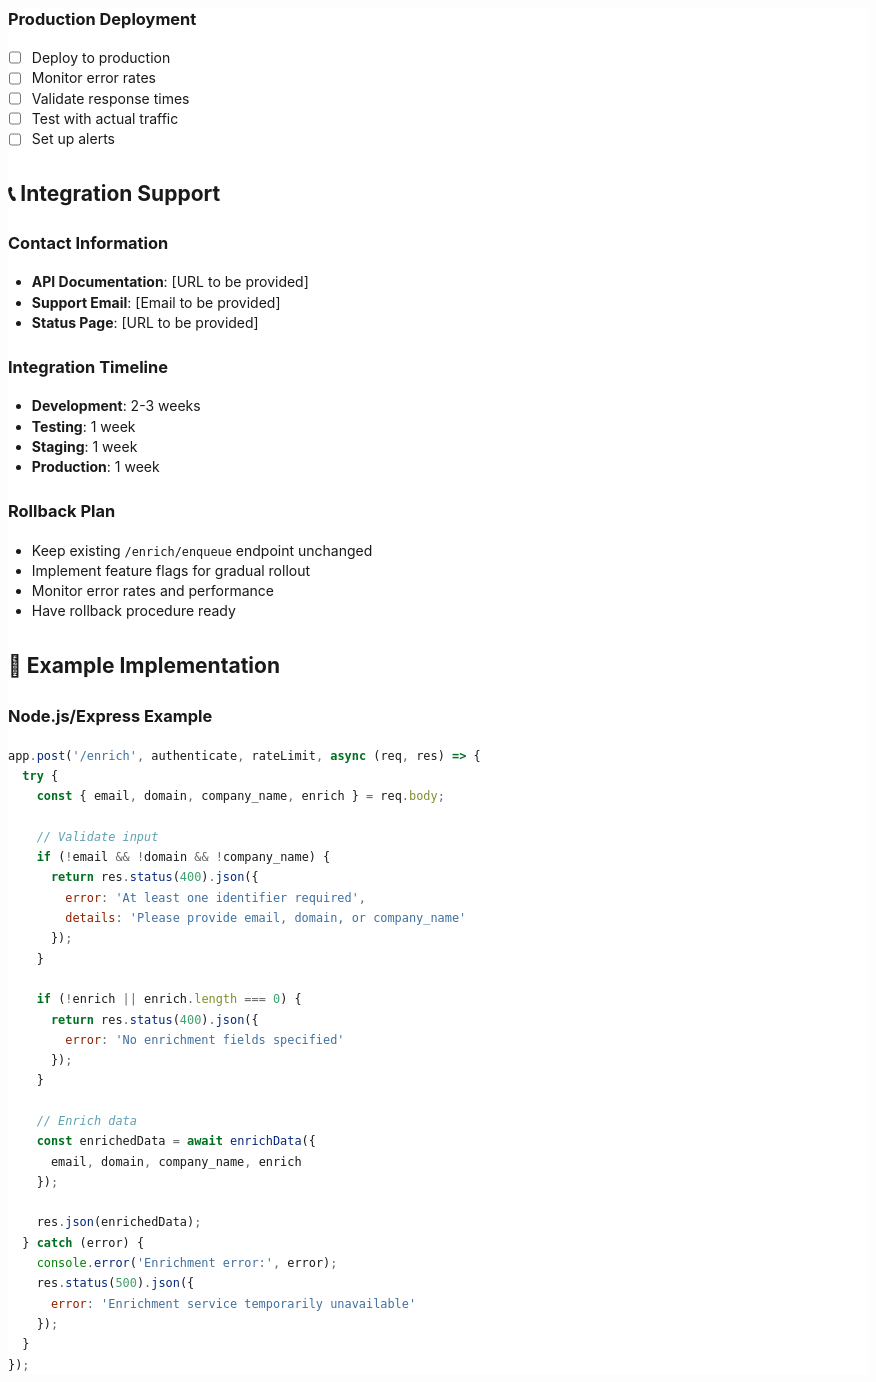 ### **Production Deployment**
- [ ] Deploy to production
- [ ] Monitor error rates
- [ ] Validate response times
- [ ] Test with actual traffic
- [ ] Set up alerts

## 📞 **Integration Support**

### **Contact Information**
- **API Documentation**: [URL to be provided]
- **Support Email**: [Email to be provided]
- **Status Page**: [URL to be provided]

### **Integration Timeline**
- **Development**: 2-3 weeks
- **Testing**: 1 week
- **Staging**: 1 week
- **Production**: 1 week

### **Rollback Plan**
- Keep existing `/enrich/enqueue` endpoint unchanged
- Implement feature flags for gradual rollout
- Monitor error rates and performance
- Have rollback procedure ready

## 📝 **Example Implementation**

### **Node.js/Express Example**
```javascript
app.post('/enrich', authenticate, rateLimit, async (req, res) => {
  try {
    const { email, domain, company_name, enrich } = req.body;
    
    // Validate input
    if (!email && !domain && !company_name) {
      return res.status(400).json({
        error: 'At least one identifier required',
        details: 'Please provide email, domain, or company_name'
      });
    }
    
    if (!enrich || enrich.length === 0) {
      return res.status(400).json({
        error: 'No enrichment fields specified'
      });
    }
    
    // Enrich data
    const enrichedData = await enrichData({
      email, domain, company_name, enrich
    });
    
    res.json(enrichedData);
  } catch (error) {
    console.error('Enrichment error:', error);
    res.status(500).json({
      error: 'Enrichment service temporarily unavailable'
    });
  }
});
```